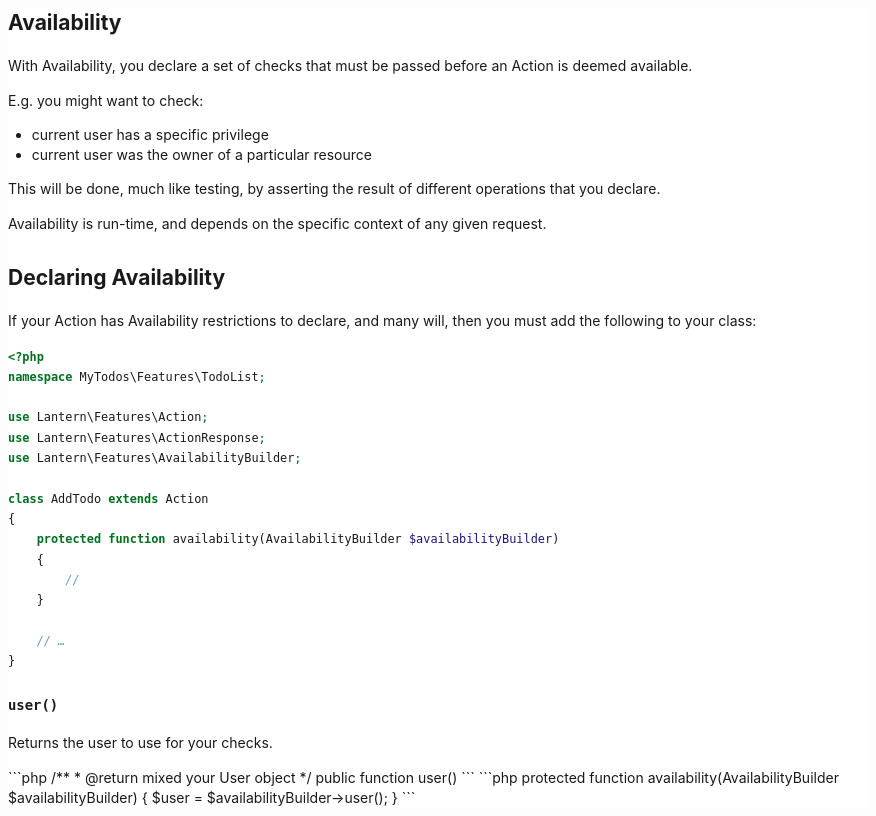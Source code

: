 ## Availability

With Availability, you declare a set of checks that must be passed before an Action is deemed available.

E.g. you might want to check:
- current user has a specific privilege
- current user was the owner of a particular resource

This will be done, much like testing, by asserting the result of different operations that you declare.

Availability is run-time, and depends on the specific context of any given request.

## Declaring Availability

If your Action has Availability restrictions to declare, and many will, then you must add the following to your class:

```php
<?php
namespace MyTodos\Features\TodoList;

use Lantern\Features\Action;
use Lantern\Features\ActionResponse;
use Lantern\Features\AvailabilityBuilder;

class AddTodo extends Action
{
    protected function availability(AvailabilityBuilder $availabilityBuilder)
    {
        //
    }

    // …
}
```

### `user()`

Returns the user to use for your checks.

<code-group>

<code-block title="Method signature">
```php
/**
 * @return mixed your User object
 */
public function user()
```

</code-block>

<code-block title="Usage">
```php
protected function availability(AvailabilityBuilder $availabilityBuilder)
{
    $user = $availabilityBuilder->user();
}
```
</code-block>
